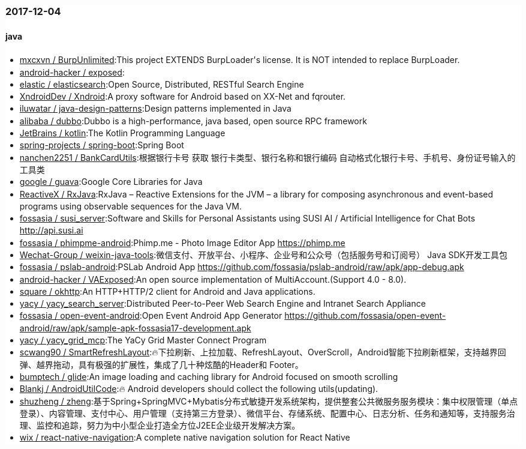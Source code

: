 ### 2017-12-04

#### java
* [mxcxvn / BurpUnlimited](https://github.com/mxcxvn/BurpUnlimited):This project EXTENDS BurpLoader's license. It is NOT intended to replace BurpLoader.
* [android-hacker / exposed](https://github.com/android-hacker/exposed):
* [elastic / elasticsearch](https://github.com/elastic/elasticsearch):Open Source, Distributed, RESTful Search Engine
* [XndroidDev / Xndroid](https://github.com/XndroidDev/Xndroid):A proxy software for Android based on XX-Net and fqrouter.
* [iluwatar / java-design-patterns](https://github.com/iluwatar/java-design-patterns):Design patterns implemented in Java
* [alibaba / dubbo](https://github.com/alibaba/dubbo):Dubbo is a high-performance, java based, open source RPC framework
* [JetBrains / kotlin](https://github.com/JetBrains/kotlin):The Kotlin Programming Language
* [spring-projects / spring-boot](https://github.com/spring-projects/spring-boot):Spring Boot
* [nanchen2251 / BankCardUtils](https://github.com/nanchen2251/BankCardUtils):根据银行卡号 获取 银行卡类型、银行名称和银行编码 自动格式化银行卡号、手机号、身份证号输入的工具类
* [google / guava](https://github.com/google/guava):Google Core Libraries for Java
* [ReactiveX / RxJava](https://github.com/ReactiveX/RxJava):RxJava – Reactive Extensions for the JVM – a library for composing asynchronous and event-based programs using observable sequences for the Java VM.
* [fossasia / susi_server](https://github.com/fossasia/susi_server):Software and Skills for Personal Assistants using SUSI AI / Artificial Intelligence for Chat Bots http://api.susi.ai
* [fossasia / phimpme-android](https://github.com/fossasia/phimpme-android):Phimp.me - Photo Image Editor App https://phimp.me
* [Wechat-Group / weixin-java-tools](https://github.com/Wechat-Group/weixin-java-tools):微信支付、开放平台、小程序、企业号和公众号（包括服务号和订阅号） Java SDK开发工具包
* [fossasia / pslab-android](https://github.com/fossasia/pslab-android):PSLab Android App https://github.com/fossasia/pslab-android/raw/apk/app-debug.apk
* [android-hacker / VAExposed](https://github.com/android-hacker/VAExposed):An open source implementation of MultiAccount.(Support 4.0 - 8.0).
* [square / okhttp](https://github.com/square/okhttp):An HTTP+HTTP/2 client for Android and Java applications.
* [yacy / yacy_search_server](https://github.com/yacy/yacy_search_server):Distributed Peer-to-Peer Web Search Engine and Intranet Search Appliance
* [fossasia / open-event-android](https://github.com/fossasia/open-event-android):Open Event Android App Generator https://github.com/fossasia/open-event-android/raw/apk/sample-apk-fossasia17-development.apk
* [yacy / yacy_grid_mcp](https://github.com/yacy/yacy_grid_mcp):The YaCy Grid Master Connect Program
* [scwang90 / SmartRefreshLayout](https://github.com/scwang90/SmartRefreshLayout):🔥下拉刷新、上拉加载、RefreshLayout、OverScroll，Android智能下拉刷新框架，支持越界回弹、越界拖动，具有极强的扩展性，集成了几十种炫酷的Header和 Footer。
* [bumptech / glide](https://github.com/bumptech/glide):An image loading and caching library for Android focused on smooth scrolling
* [Blankj / AndroidUtilCode](https://github.com/Blankj/AndroidUtilCode):🔥 Android developers should collect the following utils(updating).
* [shuzheng / zheng](https://github.com/shuzheng/zheng):基于Spring+SpringMVC+Mybatis分布式敏捷开发系统架构，提供整套公共微服务服务模块：集中权限管理（单点登录）、内容管理、支付中心、用户管理（支持第三方登录）、微信平台、存储系统、配置中心、日志分析、任务和通知等，支持服务治理、监控和追踪，努力为中小型企业打造全方位J2EE企业级开发解决方案。
* [wix / react-native-navigation](https://github.com/wix/react-native-navigation):A complete native navigation solution for React Native
